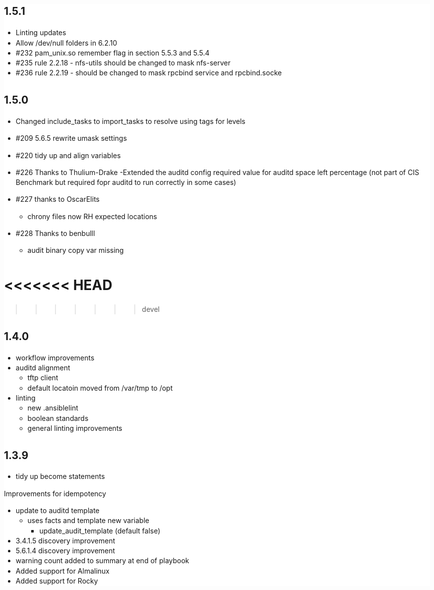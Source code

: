 ## 1.5.1

- Linting updates
- Allow /dev/null folders in 6.2.10
- #232 pam_unix.so remember flag in section 5.5.3 and 5.5.4
- #235 rule 2.2.18 - nfs-utils should be changed to mask nfs-server
- #236 rule 2.2.19 - should be changed to mask rpcbind service and rpcbind.socke

## 1.5.0

- Changed include_tasks to import_tasks to resolve using tags for levels
- #209 5.6.5 rewrite umask settings
- #220 tidy up and align variables
- #226 Thanks to Thulium-Drake
  -Extended the auditd config required value for auditd space left percentage (not part of CIS Benchmark but required fopr auditd to run correctly in some cases)

- #227 thanks to OscarElits
  - chrony files now RH expected locations
- #228 Thanks to benbulll 
  - audit binary copy var missing

<<<<<<< HEAD
=======

>>>>>>> devel
## 1.4.0

- workflow improvements
- auditd alignment
  - tftp client
  - default locatoin moved from /var/tmp to /opt
- linting
  - new .ansiblelint
  - boolean standards
  - general linting improvements

## 1.3.9

- tidy up become statements

Improvements for idempotency

- update to auditd template
  - uses facts and template new variable
    - update_audit_template (default false)
- 3.4.1.5 discovery improvement
- 5.6.1.4 discovery improvement
- warning count added to summary at end of playbook
- Added support for Almalinux
- Added support for Rocky
